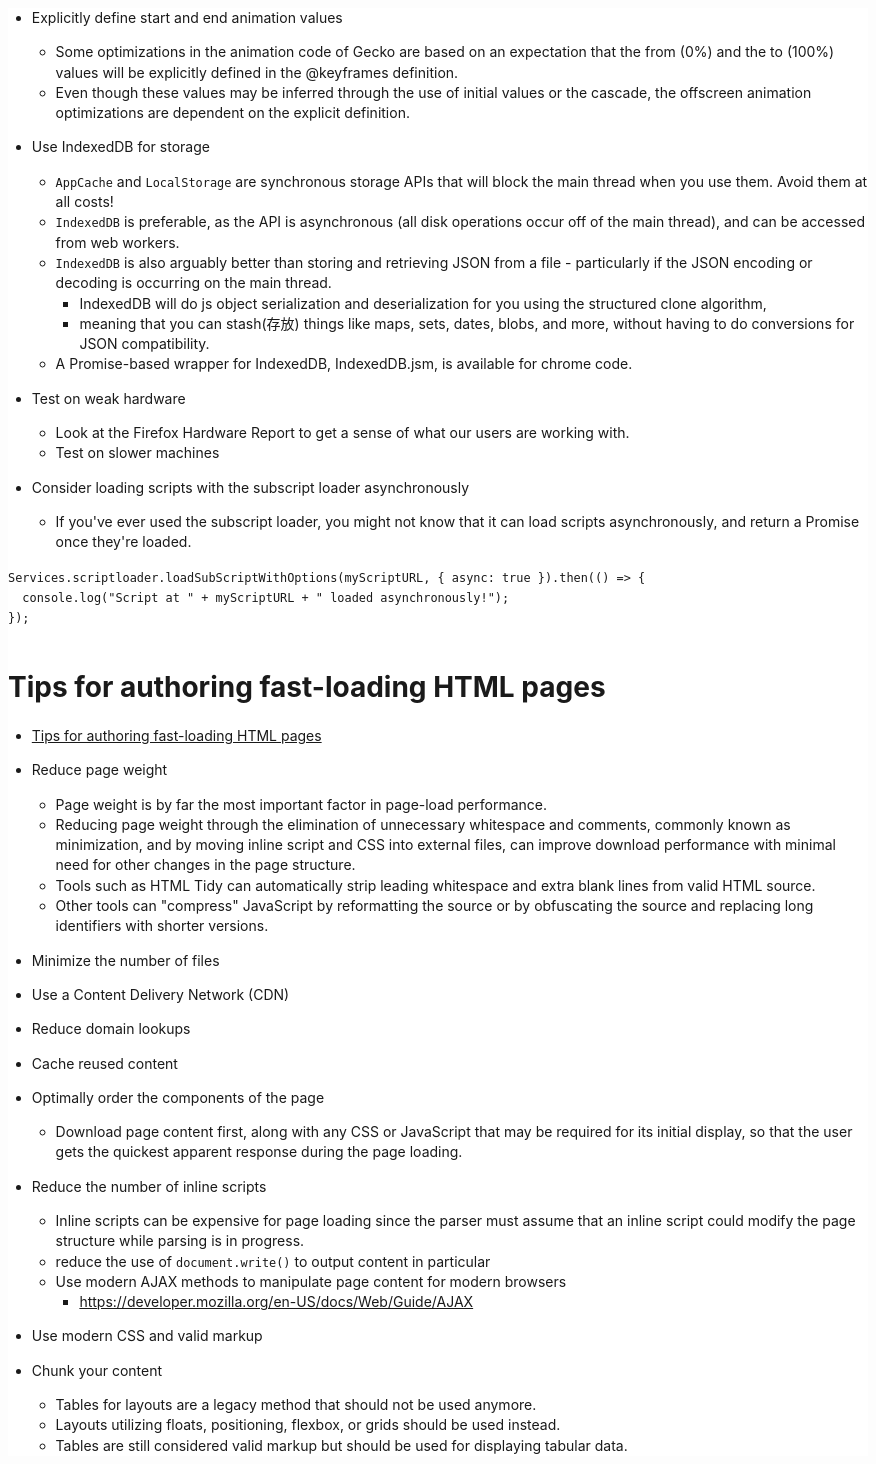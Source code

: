 - Explicitly define start and end animation values
  - Some optimizations in the animation code of Gecko are based on an expectation that the from (0%) and the to (100%) values will be explicitly defined in the @keyframes definition. 
  - Even though these values may be inferred through the use of initial values or the cascade, the offscreen animation optimizations are dependent on the explicit definition.

- Use IndexedDB for storage
  - `AppCache` and `LocalStorage` are synchronous storage APIs that will block the main thread when you use them. Avoid them at all costs!
  - `IndexedDB` is preferable, as the API is asynchronous (all disk operations occur off of the main thread), and can be accessed from web workers.
  - `IndexedDB` is also arguably better than storing and retrieving JSON from a file - particularly if the JSON encoding or decoding is occurring on the main thread. 
    - IndexedDB will do js object serialization and deserialization for you using the structured clone algorithm, 
    - meaning that you can stash(存放) things like maps, sets, dates, blobs, and more, without having to do conversions for JSON compatibility.
  - A Promise-based wrapper for IndexedDB, IndexedDB.jsm, is available for chrome code.

- Test on weak hardware
  - Look at the Firefox Hardware Report to get a sense of what our users are working with. 
  - Test on slower machines

- Consider loading scripts with the subscript loader asynchronously
  - If you've ever used the subscript loader, you might not know that it can load scripts asynchronously, and return a Promise once they're loaded. 

``` JS
Services.scriptloader.loadSubScriptWithOptions(myScriptURL, { async: true }).then(() => {
  console.log("Script at " + myScriptURL + " loaded asynchronously!");
});
```

# Tips for authoring fast-loading HTML pages

- [Tips for authoring fast-loading HTML pages](https://developer.mozilla.org/en-US/docs/Learn/HTML/Howto/Author_fast-loading_HTML_pages)

- Reduce page weight
  - Page weight is by far the most important factor in page-load performance.
  - Reducing page weight through the elimination of unnecessary whitespace and comments, commonly known as minimization, and by moving inline script and CSS into external files, can improve download performance with minimal need for other changes in the page structure.
  - Tools such as HTML Tidy can automatically strip leading whitespace and extra blank lines from valid HTML source. 
  - Other tools can "compress" JavaScript by reformatting the source or by obfuscating the source and replacing long identifiers with shorter versions.
- Minimize the number of files
- Use a Content Delivery Network (CDN)
- Reduce domain lookups
- Cache reused content
- Optimally order the components of the page
  - Download page content first, along with any CSS or JavaScript that may be required for its initial display, so that the user gets the quickest apparent response during the page loading. 
- Reduce the number of inline scripts
  - Inline scripts can be expensive for page loading since the parser must assume that an inline script could modify the page structure while parsing is in progress.
  - reduce the use of `document.write()` to output content in particular
  - Use modern AJAX methods to manipulate page content for modern browsers
    - https://developer.mozilla.org/en-US/docs/Web/Guide/AJAX
- Use modern CSS and valid markup
- Chunk your content
  - Tables for layouts are a legacy method that should not be used anymore. 
  - Layouts utilizing floats, positioning, flexbox, or grids should be used instead.
  - Tables are still considered valid markup but should be used for displaying tabular data. 